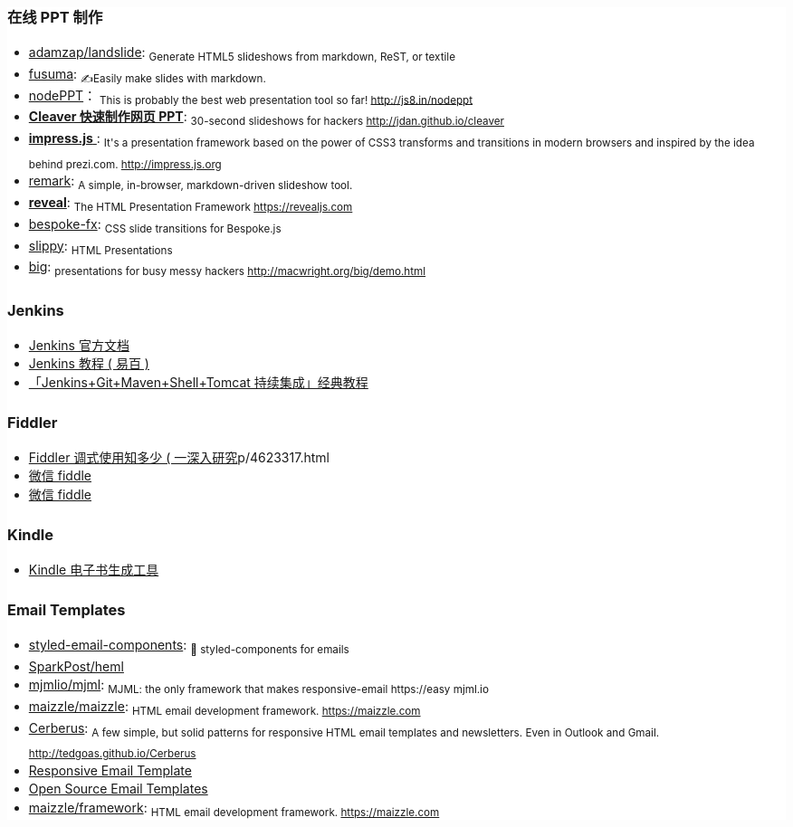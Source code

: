 ### 在线 PPT 制作

- [adamzap/landslide](https://github.com/adamzap/landslide): <sub>Generate HTML5 slideshows from markdown, ReST, or textile</sub>
- [fusuma](https://github.com/hiroppy/fusuma): <sub>✍️Easily make slides with markdown.</sub>
- [nodePPT](https://github.com/ksky521/nodeppt)： <sub>This is probably the best web presentation tool so far! http://js8.in/nodeppt</sub>
- [**Cleaver 快速制作网页 PPT**](http://www.jeffjade.com/2015/10/15/2015-10-16-cleaver-make-ppt/): <sub>30-second slideshows for hackers http://jdan.github.io/cleaver</sub>
- [**impress.js** ](https://github.com/impress/impress.js/): <sub>It's a presentation framework based on the power of CSS3 transforms and transitions in modern browsers and inspired by the idea behind prezi.com. http://impress.js.org</sub>
- [remark](https://github.com/gnab/remark): <sub>A simple, in-browser, markdown-driven slideshow tool.</sub>
- [**reveal**](https://github.com/hakimel/reveal.js): <sub>The HTML Presentation Framework https://revealjs.com</sub>
- [bespoke-fx](https://github.com/ebow/bespoke-fx): <sub>CSS slide transitions for Bespoke.js </sub>
- [slippy](https://github.com/Seldaek/slippy): <sub>HTML Presentations</sub>
- [big](https://github.com/tmcw/big): <sub>presentations for busy messy hackers http://macwright.org/big/demo.html</sub>

### Jenkins

- [Jenkins 官方文档](https://jenkins.io/doc/)
- [Jenkins 教程 ( 易百 )](http://www.yiibai.com/jenkins/)
- [「Jenkins+Git+Maven+Shell+Tomcat 持续集成」经典教程](https://segmentfault.com/a/1190000002895521)

### Fiddler

- [Fiddler 调式使用知多少 ( 一深入研究](http://www.cnblogs.com/tugenhua0707/)p/4623317.html
- [微信 fiddle](http://www.cnblogs.com/strick/p/4570006.html)
- [微信 fiddle](http://gaoboy.com/article/26.html)

### Kindle

- [Kindle 电子书生成工具](http://www.barretlee.com/blog/2016/05/20/kindle-book-maker/)

### Email Templates

- [styled-email-components](https://github.com/sergeybekrin/styled-email-components): <sub>💌 styled-components for emails</sub>
- [SparkPost/heml](https://github.com/SparkPost/heml)
- [mjmlio/mjml](https://github.com/mjmlio/mjml): <sub>MJML: the only framework that makes responsive-email https://easy mjml.io</sub>
- [maizzle/maizzle](https://github.com/maizzle/maizzle): <sub>HTML email development framework. https://maizzle.com</sub>
- [Cerberus](https://github.com/TedGoas/Cerberus): <sub>A few simple, but solid patterns for responsive HTML email templates and newsletters. Even in Outlook and Gmail. http://tedgoas.github.io/Cerberus</sub>
- [Responsive Email Template](https://github.com/nicejade/responsive-email-template)
- [Open Source Email Templates](https://www.sendwithus.com/resources/templates)
- [maizzle/framework](https://github.com/maizzle/framework): <sub>HTML email development framework. https://maizzle.com</sub>
